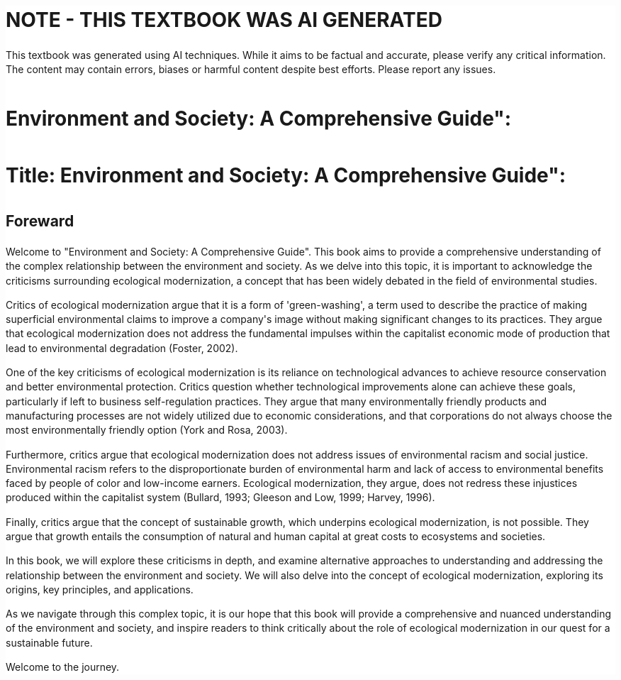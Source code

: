 # NOTE - THIS TEXTBOOK WAS AI GENERATED

This textbook was generated using AI techniques. While it aims to be factual and accurate, please verify any critical information. The content may contain errors, biases or harmful content despite best efforts. Please report any issues.

# Environment and Society: A Comprehensive Guide":


# Title: Environment and Society: A Comprehensive Guide":

## Foreward

Welcome to "Environment and Society: A Comprehensive Guide". This book aims to provide a comprehensive understanding of the complex relationship between the environment and society. As we delve into this topic, it is important to acknowledge the criticisms surrounding ecological modernization, a concept that has been widely debated in the field of environmental studies.

Critics of ecological modernization argue that it is a form of 'green-washing', a term used to describe the practice of making superficial environmental claims to improve a company's image without making significant changes to its practices. They argue that ecological modernization does not address the fundamental impulses within the capitalist economic mode of production that lead to environmental degradation (Foster, 2002).

One of the key criticisms of ecological modernization is its reliance on technological advances to achieve resource conservation and better environmental protection. Critics question whether technological improvements alone can achieve these goals, particularly if left to business self-regulation practices. They argue that many environmentally friendly products and manufacturing processes are not widely utilized due to economic considerations, and that corporations do not always choose the most environmentally friendly option (York and Rosa, 2003).

Furthermore, critics argue that ecological modernization does not address issues of environmental racism and social justice. Environmental racism refers to the disproportionate burden of environmental harm and lack of access to environmental benefits faced by people of color and low-income earners. Ecological modernization, they argue, does not redress these injustices produced within the capitalist system (Bullard, 1993; Gleeson and Low, 1999; Harvey, 1996).

Finally, critics argue that the concept of sustainable growth, which underpins ecological modernization, is not possible. They argue that growth entails the consumption of natural and human capital at great costs to ecosystems and societies.

In this book, we will explore these criticisms in depth, and examine alternative approaches to understanding and addressing the relationship between the environment and society. We will also delve into the concept of ecological modernization, exploring its origins, key principles, and applications.

As we navigate through this complex topic, it is our hope that this book will provide a comprehensive and nuanced understanding of the environment and society, and inspire readers to think critically about the role of ecological modernization in our quest for a sustainable future.

Welcome to the journey.
